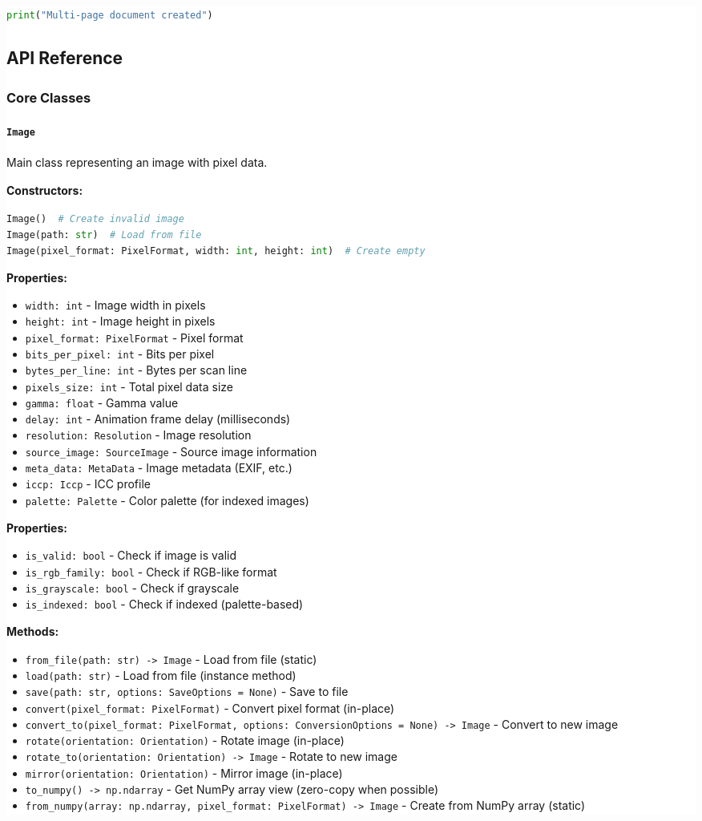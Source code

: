 ```python
print("Multi-page document created")
```

## API Reference

### Core Classes

#### `Image`

Main class representing an image with pixel data.

**Constructors:**
```python
Image()  # Create invalid image
Image(path: str)  # Load from file
Image(pixel_format: PixelFormat, width: int, height: int)  # Create empty
```

**Properties:**
- `width: int` - Image width in pixels
- `height: int` - Image height in pixels
- `pixel_format: PixelFormat` - Pixel format
- `bits_per_pixel: int` - Bits per pixel
- `bytes_per_line: int` - Bytes per scan line
- `pixels_size: int` - Total pixel data size
- `gamma: float` - Gamma value
- `delay: int` - Animation frame delay (milliseconds)
- `resolution: Resolution` - Image resolution
- `source_image: SourceImage` - Source image information
- `meta_data: MetaData` - Image metadata (EXIF, etc.)
- `iccp: Iccp` - ICC profile
- `palette: Palette` - Color palette (for indexed images)

**Properties:**
- `is_valid: bool` - Check if image is valid
- `is_rgb_family: bool` - Check if RGB-like format
- `is_grayscale: bool` - Check if grayscale
- `is_indexed: bool` - Check if indexed (palette-based)

**Methods:**
- `from_file(path: str) -> Image` - Load from file (static)
- `load(path: str)` - Load from file (instance method)
- `save(path: str, options: SaveOptions = None)` - Save to file
- `convert(pixel_format: PixelFormat)` - Convert pixel format (in-place)
- `convert_to(pixel_format: PixelFormat, options: ConversionOptions = None) -> Image` - Convert to new image
- `rotate(orientation: Orientation)` - Rotate image (in-place)
- `rotate_to(orientation: Orientation) -> Image` - Rotate to new image
- `mirror(orientation: Orientation)` - Mirror image (in-place)
- `to_numpy() -> np.ndarray` - Get NumPy array view (zero-copy when possible)
- `from_numpy(array: np.ndarray, pixel_format: PixelFormat) -> Image` - Create from NumPy array (static)
